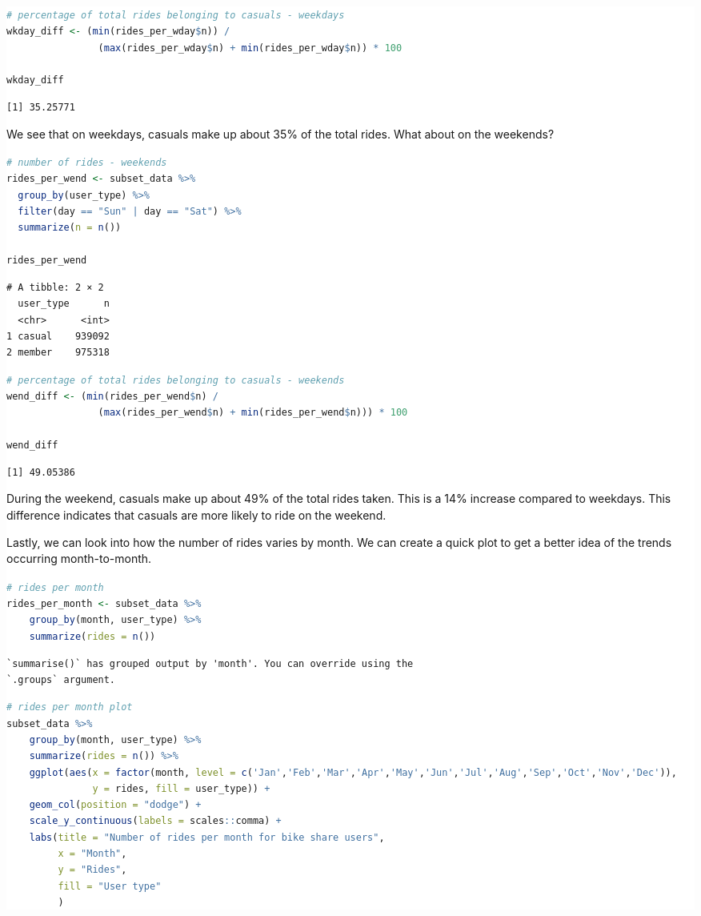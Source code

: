 ``` r
# percentage of total rides belonging to casuals - weekdays
wkday_diff <- (min(rides_per_wday$n)) / 
                (max(rides_per_wday$n) + min(rides_per_wday$n)) * 100

wkday_diff
```

    [1] 35.25771

We see that on weekdays, casuals make up about 35% of the total rides. What about on the weekends?

``` r
# number of rides - weekends
rides_per_wend <- subset_data %>% 
  group_by(user_type) %>% 
  filter(day == "Sun" | day == "Sat") %>% 
  summarize(n = n())

rides_per_wend
```

    # A tibble: 2 × 2
      user_type      n
      <chr>      <int>
    1 casual    939092
    2 member    975318

``` r
# percentage of total rides belonging to casuals - weekends
wend_diff <- (min(rides_per_wend$n) / 
                (max(rides_per_wend$n) + min(rides_per_wend$n))) * 100

wend_diff
```

    [1] 49.05386

During the weekend, casuals make up about 49% of the total rides taken. This is a 14% increase compared to weekdays. This difference indicates that casuals are more likely to ride on the weekend.

Lastly, we can look into how the number of rides varies by month. We can create a quick plot to get a better idea of the trends occurring month-to-month.

``` r
# rides per month
rides_per_month <- subset_data %>% 
    group_by(month, user_type) %>% 
    summarize(rides = n())
```

    `summarise()` has grouped output by 'month'. You can override using the
    `.groups` argument.

``` r
# rides per month plot
subset_data %>% 
    group_by(month, user_type) %>%
    summarize(rides = n()) %>%
    ggplot(aes(x = factor(month, level = c('Jan','Feb','Mar','Apr','May','Jun','Jul','Aug','Sep','Oct','Nov','Dec')), 
               y = rides, fill = user_type)) +
    geom_col(position = "dodge") +
    scale_y_continuous(labels = scales::comma) +
    labs(title = "Number of rides per month for bike share users",
         x = "Month",
         y = "Rides",
         fill = "User type"
         )
```